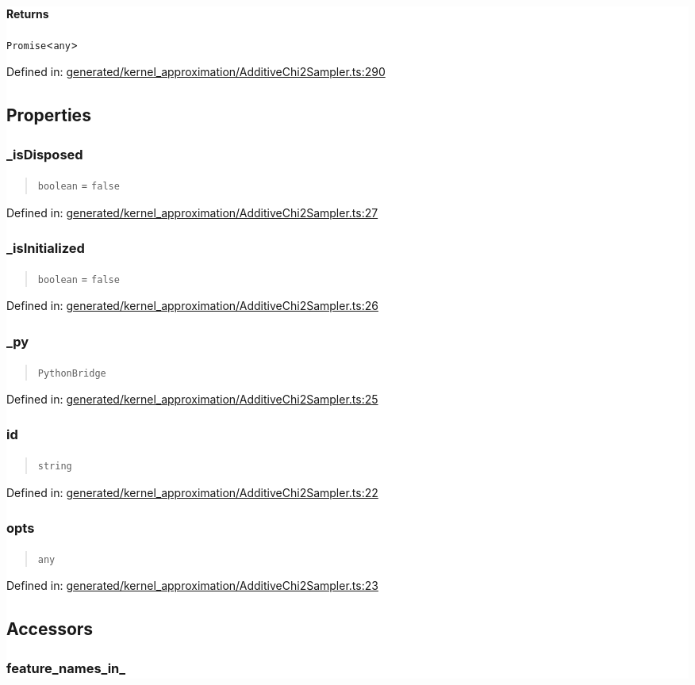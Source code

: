 #### Returns

`Promise`\<`any`\>

Defined in:  [generated/kernel\_approximation/AdditiveChi2Sampler.ts:290](https://github.com/transitive-bullshit/scikit-learn-ts/blob/22af0e7/packages/sklearn/src/generated/kernel_approximation/AdditiveChi2Sampler.ts#L290)

## Properties

### \_isDisposed

> `boolean`  = `false`

Defined in:  [generated/kernel\_approximation/AdditiveChi2Sampler.ts:27](https://github.com/transitive-bullshit/scikit-learn-ts/blob/22af0e7/packages/sklearn/src/generated/kernel_approximation/AdditiveChi2Sampler.ts#L27)

### \_isInitialized

> `boolean`  = `false`

Defined in:  [generated/kernel\_approximation/AdditiveChi2Sampler.ts:26](https://github.com/transitive-bullshit/scikit-learn-ts/blob/22af0e7/packages/sklearn/src/generated/kernel_approximation/AdditiveChi2Sampler.ts#L26)

### \_py

> `PythonBridge`

Defined in:  [generated/kernel\_approximation/AdditiveChi2Sampler.ts:25](https://github.com/transitive-bullshit/scikit-learn-ts/blob/22af0e7/packages/sklearn/src/generated/kernel_approximation/AdditiveChi2Sampler.ts#L25)

### id

> `string`

Defined in:  [generated/kernel\_approximation/AdditiveChi2Sampler.ts:22](https://github.com/transitive-bullshit/scikit-learn-ts/blob/22af0e7/packages/sklearn/src/generated/kernel_approximation/AdditiveChi2Sampler.ts#L22)

### opts

> `any`

Defined in:  [generated/kernel\_approximation/AdditiveChi2Sampler.ts:23](https://github.com/transitive-bullshit/scikit-learn-ts/blob/22af0e7/packages/sklearn/src/generated/kernel_approximation/AdditiveChi2Sampler.ts#L23)

## Accessors

### feature\_names\_in\_
